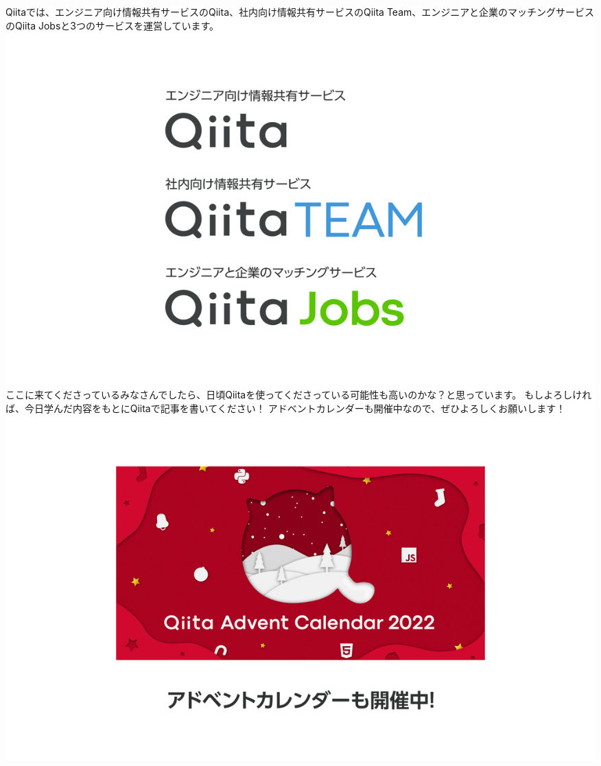 Qiitaでは、エンジニア向け情報共有サービスのQiita、社内向け情報共有サービスのQiita Team、エンジニアと企業のマッチングサービスのQiita Jobsと3つのサービスを運営しています。

![](slides/03.png)

ここに来てくださっているみなさんでしたら、日頃Qiitaを使ってくださっている可能性も高いのかな？と思っています。
もしよろしければ、今日学んだ内容をもとにQiitaで記事を書いてください！
アドベントカレンダーも開催中なので、ぜひよろしくお願いします！

![](slides/04.png)
